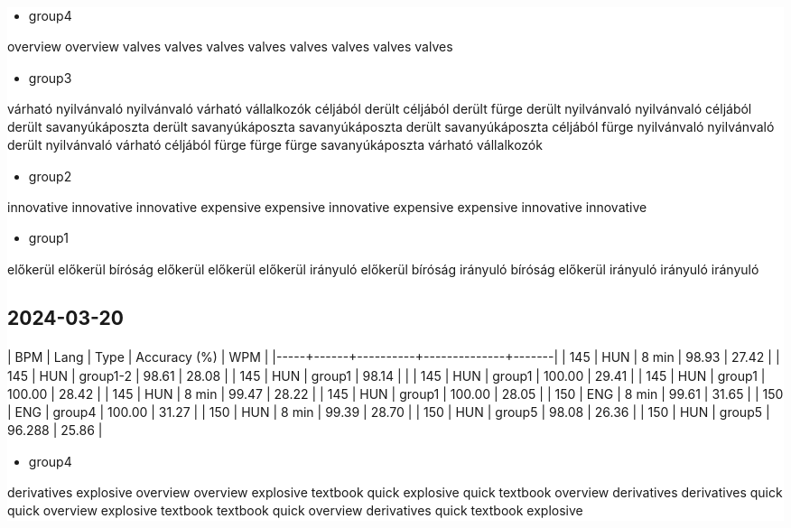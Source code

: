- group4

overview overview valves valves valves valves valves valves valves
valves

- group3

várható nyilvánvaló nyilvánvaló várható vállalkozók céljából derült
céljából derült fürge derült nyilvánvaló nyilvánvaló céljából derült
savanyúkáposzta derült savanyúkáposzta savanyúkáposzta derült
savanyúkáposzta céljából fürge nyilvánvaló nyilvánvaló derült
nyilvánvaló várható céljából fürge fürge fürge savanyúkáposzta várható
vállalkozók

- group2

innovative innovative innovative expensive expensive innovative
expensive expensive innovative innovative


- group1

előkerül előkerül bíróság előkerül előkerül előkerül irányuló előkerül
bíróság irányuló bíróság előkerül irányuló irányuló irányuló

2024-03-20
----------

| BPM | Lang | Type     | Accuracy (%) |   WPM |
|-----+------+----------+--------------+-------|
| 145 | HUN  | 8 min    |        98.93 | 27.42 |
| 145 | HUN  | group1-2 |        98.61 | 28.08 |
| 145 | HUN  | group1   |        98.14 |       |
| 145 | HUN  | group1   |       100.00 | 29.41 |
| 145 | HUN  | group1   |       100.00 | 28.42 |
| 145 | HUN  | 8 min    |        99.47 | 28.22 |
| 145 | HUN  | group1   |       100.00 | 28.05 |
| 150 | ENG  | 8 min    |        99.61 | 31.65 |
| 150 | ENG  | group4   |       100.00 | 31.27 |
| 150 | HUN  | 8 min    |        99.39 | 28.70 |
| 150 | HUN  | group5   |        98.08 | 26.36 |
| 150 | HUN  | group5   |       96.288 | 25.86 |

- group4

derivatives explosive overview overview explosive textbook quick
explosive quick textbook overview derivatives derivatives quick quick
overview explosive textbook textbook quick overview derivatives quick
textbook explosive
